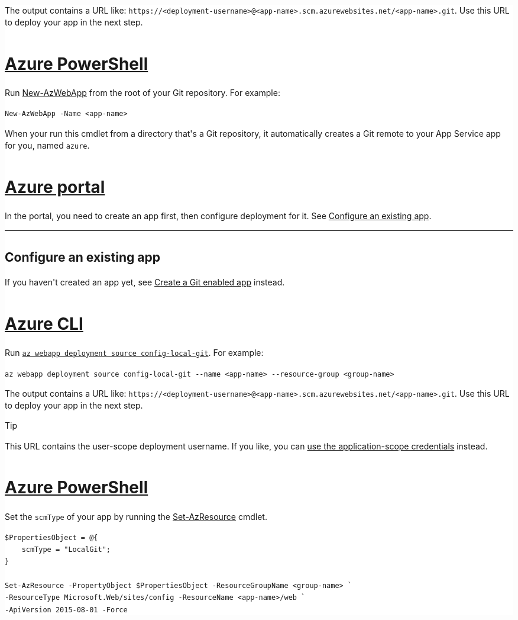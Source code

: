 The output contains a URL like: `https://<deployment-username>@<app-name>.scm.azurewebsites.net/<app-name>.git`. Use this URL to deploy your app in the next step.

# [Azure PowerShell](#tab/powershell)

Run [New-AzWebApp](/powershell/module/az.websites/new-azwebapp) from the root of your Git repository. For example:

```azurepowershell-interactive
New-AzWebApp -Name <app-name>
```

When your run this cmdlet from a directory that's a Git repository, it automatically creates a Git remote to your App Service app for you, named `azure`.

# [Azure portal](#tab/portal)

In the portal, you need to create an app first, then configure deployment for it. See [Configure an existing app](#configure-an-existing-app).

-----

## Configure an existing app

If you haven't created an app yet, see [Create a Git enabled app](#create-a-git-enabled-app) instead.

# [Azure CLI](#tab/cli)

Run [`az webapp deployment source config-local-git`](/cli/azure/webapp/deployment/source#az-webapp-deployment-source-config-local-git). For example:

```azurecli-interactive
az webapp deployment source config-local-git --name <app-name> --resource-group <group-name>
```

The output contains a URL like: `https://<deployment-username>@<app-name>.scm.azurewebsites.net/<app-name>.git`. Use this URL to deploy your app in the next step.

> [!TIP]
> This URL contains the user-scope deployment username. If you like, you can [use the application-scope credentials](deploy-configure-credentials.md#appscope) instead. 

# [Azure PowerShell](#tab/powershell)

Set the `scmType` of your app by running the [Set-AzResource](/powershell/module/az.resources/set-azresource) cmdlet.

```powershell-interactive
$PropertiesObject = @{
    scmType = "LocalGit";
}

Set-AzResource -PropertyObject $PropertiesObject -ResourceGroupName <group-name> `
-ResourceType Microsoft.Web/sites/config -ResourceName <app-name>/web `
-ApiVersion 2015-08-01 -Force
```
